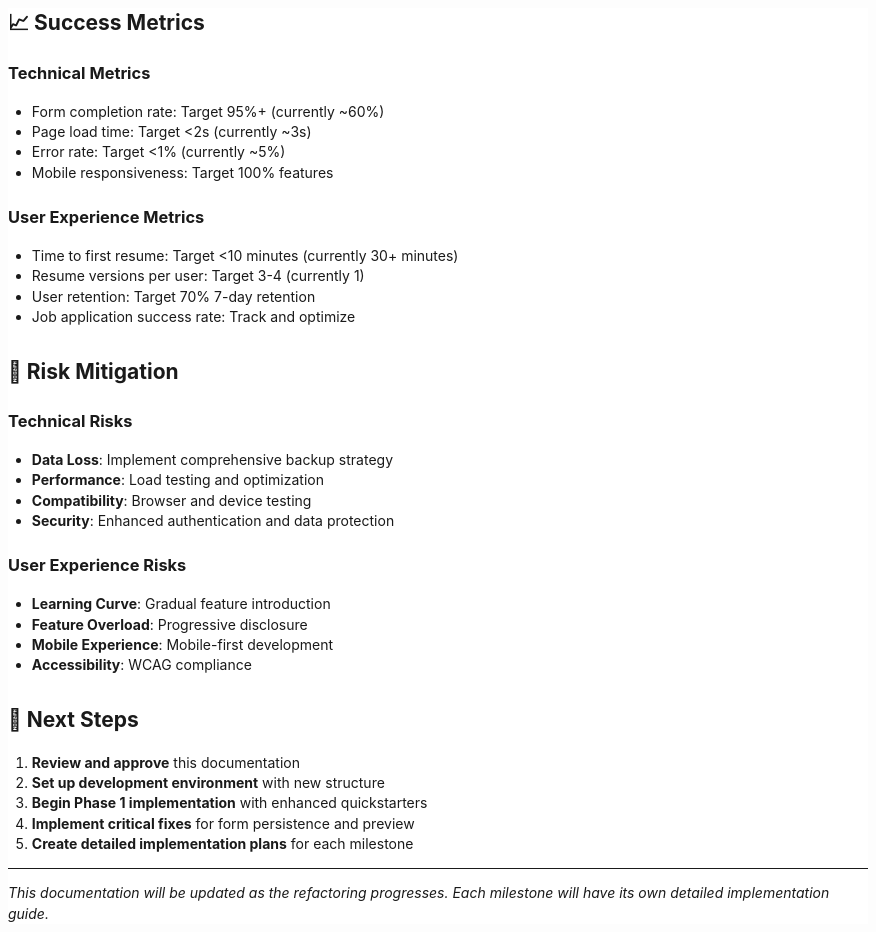 ## 📈 Success Metrics

### **Technical Metrics**
- Form completion rate: Target 95%+ (currently ~60%)
- Page load time: Target <2s (currently ~3s)
- Error rate: Target <1% (currently ~5%)
- Mobile responsiveness: Target 100% features

### **User Experience Metrics**
- Time to first resume: Target <10 minutes (currently 30+ minutes)
- Resume versions per user: Target 3-4 (currently 1)
- User retention: Target 70% 7-day retention
- Job application success rate: Track and optimize

## 🚨 Risk Mitigation

### **Technical Risks**
- **Data Loss**: Implement comprehensive backup strategy
- **Performance**: Load testing and optimization
- **Compatibility**: Browser and device testing
- **Security**: Enhanced authentication and data protection

### **User Experience Risks**
- **Learning Curve**: Gradual feature introduction
- **Feature Overload**: Progressive disclosure
- **Mobile Experience**: Mobile-first development
- **Accessibility**: WCAG compliance

## 📝 Next Steps

1. **Review and approve** this documentation
2. **Set up development environment** with new structure
3. **Begin Phase 1 implementation** with enhanced quickstarters
4. **Implement critical fixes** for form persistence and preview
5. **Create detailed implementation plans** for each milestone

---

*This documentation will be updated as the refactoring progresses. Each milestone will have its own detailed implementation guide.*
